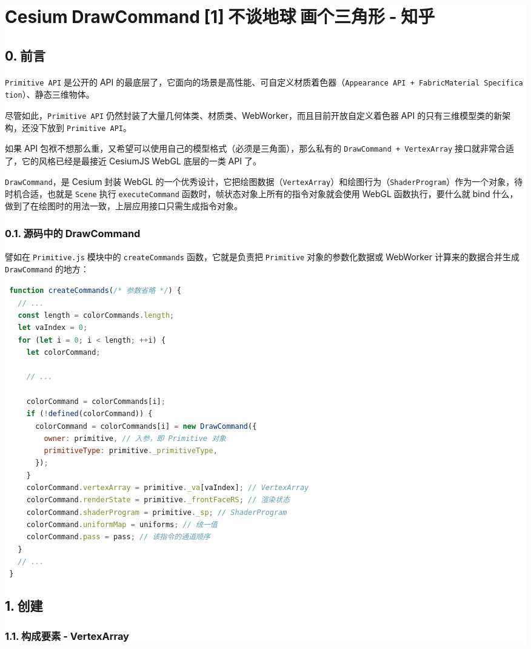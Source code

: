 # Cesium DrawCommand [1] 不谈地球 画个三角形 - 知乎
## 0. 前言

`Primitive API` 是公开的 API 的最底层了，它面向的场景是高性能、可自定义材质着色器（`Appearance API + FabricMaterial Specification`）、静态三维物体。

尽管如此，`Primitive API` 仍然封装了大量几何体类、材质类、WebWorker，而且目前开放自定义着色器 API 的只有三维模型类的新架构，还没下放到 `Primitive API`。

如果 API 包袱不想那么重，又希望可以使用自己的模型格式（必须是三角面），那么私有的 `DrawCommand + VertexArray` 接口就非常合适了，它的风格已经是最接近 CesiumJS WebGL 底层的一类 API 了。

`DrawCommand`，是 Cesium 封装 WebGL 的一个优秀设计，它把绘图数据（`VertexArray`）和绘图行为（`ShaderProgram`）作为一个对象，待时机合适，也就是 `Scene` 执行 `executeCommand` 函数时，帧状态对象上所有的指令对象就会使用 WebGL 函数执行，要什么就 bind 什么，做到了在绘图时的用法一致，上层应用接口只需生成指令对象。

### 0.1. 源码中的 DrawCommand

譬如在 `Primitive.js` 模块中的 `createCommands` 函数，它就是负责把 `Primitive` 对象的参数化数据或 WebWorker 计算来的数据合并生成 `DrawCommand` 的地方：

```js
 function createCommands(/* 参数省略 */) {
   // ...
   const length = colorCommands.length;
   let vaIndex = 0;
   for (let i = 0; i < length; ++i) {
     let colorCommand;
 ​
     // ...
 ​
     colorCommand = colorCommands[i];
     if (!defined(colorCommand)) {
       colorCommand = colorCommands[i] = new DrawCommand({
         owner: primitive, // 入参，即 Primitive 对象
         primitiveType: primitive._primitiveType,
       });
     }
     colorCommand.vertexArray = primitive._va[vaIndex]; // VertexArray
     colorCommand.renderState = primitive._frontFaceRS; // 渲染状态
     colorCommand.shaderProgram = primitive._sp; // ShaderProgram
     colorCommand.uniformMap = uniforms; // 统一值
     colorCommand.pass = pass; // 该指令的通道顺序
   }
   // ...
 }

```

## 1. 创建

### 1.1. 构成要素 - VertexArray
